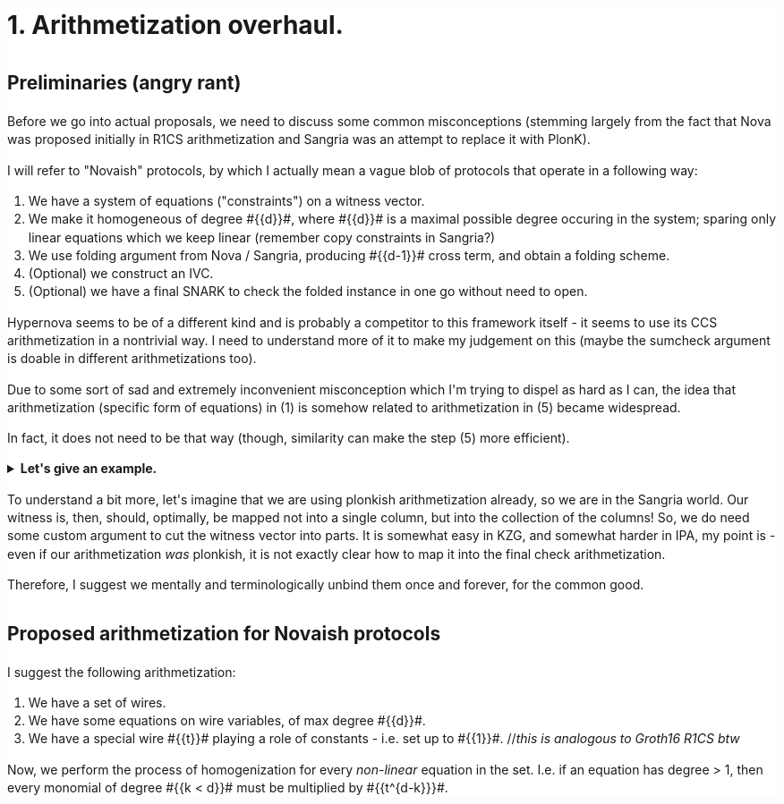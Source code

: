 # 1. Arithmetization overhaul.

## Preliminaries (angry rant)

Before we go into actual proposals, we need to discuss some common misconceptions (stemming largely from the fact that Nova was proposed initially in R1CS arithmetization and Sangria was an attempt to replace it with PlonK).

I will refer to "Novaish" protocols, by which I actually mean a vague blob of protocols that operate in a following way:

1. We have a system of equations ("constraints") on a witness vector.
2. We make it homogeneous of degree #{{d}}#, where #{{d}}# is a maximal possible degree occuring in the system; sparing only linear equations which we keep linear (remember copy constraints in Sangria?)
3. We use folding argument from Nova / Sangria, producing #{{d-1}}# cross term, and obtain a folding scheme.
4. (Optional) we construct an IVC.
5. (Optional) we have a final SNARK to check the folded instance in one go without need to open.

Hypernova seems to be of a different kind and is probably a competitor to this framework itself - it seems to use its CCS arithmetization in a nontrivial way. I need to understand more of it to make my judgement on this (maybe the sumcheck argument is doable in different arithmetizations too).

Due to some sort of sad and extremely inconvenient misconception which I'm trying to dispel as hard as I can, the idea that arithmetization (specific form of equations) in (1) is somehow related to arithmetization in (5) became widespread.

In fact, it does not need to be that way (though, similarity can make the step (5) more efficient).

<details><summary><b>Let's give an example.</b></summary></details>

To understand a bit more, let's imagine that we are using plonkish arithmetization already, so we are in the Sangria world. Our witness is, then, should, optimally, be mapped not into a single column, but into the collection of the columns! So, we do need some custom argument to cut the witness vector into parts. It is somewhat easy in KZG, and somewhat harder in IPA, my point is - even if our arithmetization *was* plonkish, it is not exactly clear how to map it into the final check arithmetization.

Therefore, I suggest we mentally and terminologically unbind them once and forever, for the common good.


## Proposed arithmetization for Novaish protocols

I suggest the following arithmetization:

1. We have a set of wires.
2. We have some equations on wire variables, of max degree #{{d}}#.
3. We have a special wire #{{t}}# playing a role of constants - i.e. set up to #{{1}}#. //*this is analogous to Groth16 R1CS btw*

Now, we perform the process of homogenization for every *non-linear* equation in the set. I.e. if an equation has degree > 1, then every monomial of degree #{{k < d}}# must be multiplied by #{{t^{d-k}}}#.
